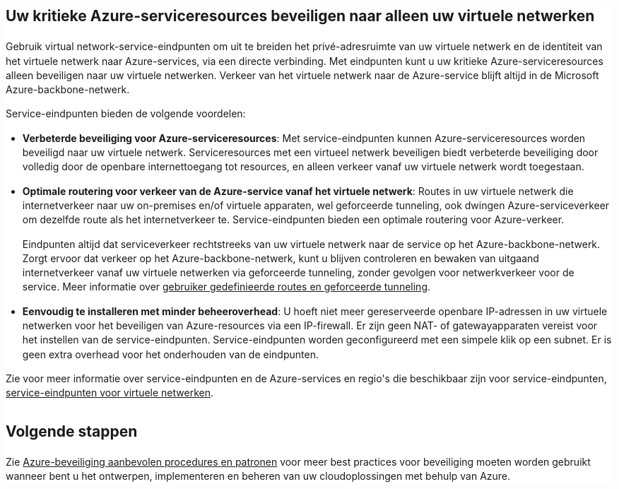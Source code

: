 ## <a name="secure-your-critical-azure-service-resources-to-only-your-virtual-networks"></a>Uw kritieke Azure-serviceresources beveiligen naar alleen uw virtuele netwerken
Gebruik virtual network-service-eindpunten om uit te breiden het privé-adresruimte van uw virtuele netwerk en de identiteit van het virtuele netwerk naar Azure-services, via een directe verbinding. Met eindpunten kunt u uw kritieke Azure-serviceresources alleen beveiligen naar uw virtuele netwerken. Verkeer van het virtuele netwerk naar de Azure-service blijft altijd in de Microsoft Azure-backbone-netwerk.

Service-eindpunten bieden de volgende voordelen:

- **Verbeterde beveiliging voor Azure-serviceresources**: Met service-eindpunten kunnen Azure-serviceresources worden beveiligd naar uw virtuele netwerk. Serviceresources met een virtueel netwerk beveiligen biedt verbeterde beveiliging door volledig door de openbare internettoegang tot resources, en alleen verkeer vanaf uw virtuele netwerk wordt toegestaan.
- **Optimale routering voor verkeer van de Azure-service vanaf het virtuele netwerk**: Routes in uw virtuele netwerk die internetverkeer naar uw on-premises en/of virtuele apparaten, wel geforceerde tunneling, ook dwingen Azure-serviceverkeer om dezelfde route als het internetverkeer te. Service-eindpunten bieden een optimale routering voor Azure-verkeer.

  Eindpunten altijd dat serviceverkeer rechtstreeks van uw virtuele netwerk naar de service op het Azure-backbone-netwerk. Zorgt ervoor dat verkeer op het Azure-backbone-netwerk, kunt u blijven controleren en bewaken van uitgaand internetverkeer vanaf uw virtuele netwerken via geforceerde tunneling, zonder gevolgen voor netwerkverkeer voor de service. Meer informatie over [gebruiker gedefinieerde routes en geforceerde tunneling](../virtual-network/virtual-networks-udr-overview.md).

- **Eenvoudig te installeren met minder beheeroverhead**: U hoeft niet meer gereserveerde openbare IP-adressen in uw virtuele netwerken voor het beveiligen van Azure-resources via een IP-firewall. Er zijn geen NAT- of gatewayapparaten vereist voor het instellen van de service-eindpunten. Service-eindpunten worden geconfigureerd met een simpele klik op een subnet. Er is geen extra overhead voor het onderhouden van de eindpunten.

Zie voor meer informatie over service-eindpunten en de Azure-services en regio's die beschikbaar zijn voor service-eindpunten, [service-eindpunten voor virtuele netwerken](../virtual-network/virtual-network-service-endpoints-overview.md).

## <a name="next-steps"></a>Volgende stappen
Zie [Azure-beveiliging aanbevolen procedures en patronen](security-best-practices-and-patterns.md) voor meer best practices voor beveiliging moeten worden gebruikt wanneer bent u het ontwerpen, implementeren en beheren van uw cloudoplossingen met behulp van Azure.
